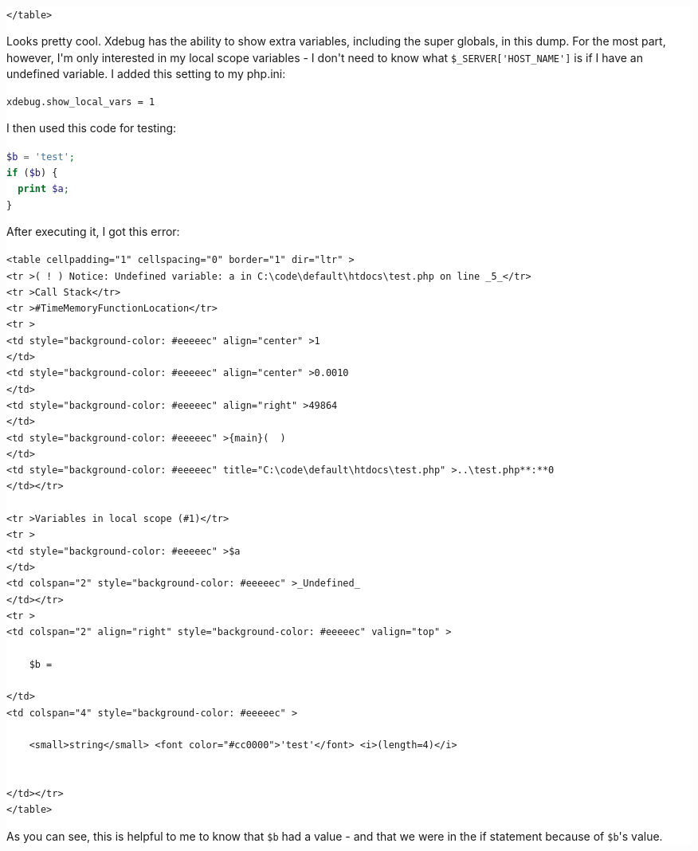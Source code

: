     </table>

Looks pretty cool.  Xdebug has the ability to show extra variables, including the super globals, in this dump.  For the most part, however, I'm only interested in my local scope variables - I don't need to know what `$_SERVER['HOST_NAME']` is if I have an undefined variable.  I added this setting to my php.ini:
    
    xdebug.show_local_vars = 1
    
I then used this code for testing:

```php
$b = 'test';
if ($b) {
  print $a;
}
```

After executing it, I got this error:

    <table cellpadding="1" cellspacing="0" border="1" dir="ltr" >
    <tr >( ! ) Notice: Undefined variable: a in C:\code\default\htdocs\test.php on line _5_</tr>
    <tr >Call Stack</tr>
    <tr >#TimeMemoryFunctionLocation</tr>
    <tr >
    <td style="background-color: #eeeeec" align="center" >1
    </td>
    <td style="background-color: #eeeeec" align="center" >0.0010
    </td>
    <td style="background-color: #eeeeec" align="right" >49864
    </td>
    <td style="background-color: #eeeeec" >{main}(  )
    </td>
    <td style="background-color: #eeeeec" title="C:\code\default\htdocs\test.php" >..\test.php**:**0
    </td></tr>
    
    <tr >Variables in local scope (#1)</tr>
    <tr >
    <td style="background-color: #eeeeec" >$a
    </td>
    <td colspan="2" style="background-color: #eeeeec" >_Undefined_
    </td></tr>
    <tr >
    <td colspan="2" align="right" style="background-color: #eeeeec" valign="top" >
        
        $b =
    
    </td>
    <td colspan="4" style="background-color: #eeeeec" >
        
        <small>string</small> <font color="#cc0000">'test'</font> <i>(length=4)</i>
        
    
    </td></tr>
    </table>

As you can see, this is helpful to me to know that `$b` had a value - and that we were in the if statement because of `$b`'s value.
